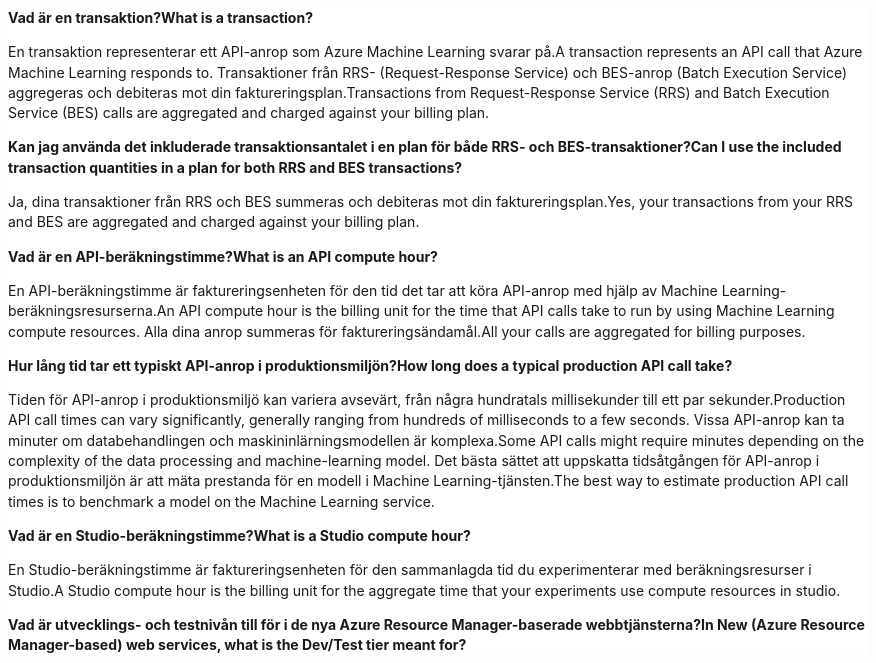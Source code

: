 <span data-ttu-id="bcd2f-354">**Vad är en transaktion?**</span><span class="sxs-lookup"><span data-stu-id="bcd2f-354">**What is a transaction?**</span></span>

<span data-ttu-id="bcd2f-355">En transaktion representerar ett API-anrop som Azure Machine Learning svarar på.</span><span class="sxs-lookup"><span data-stu-id="bcd2f-355">A transaction represents an API call that Azure Machine Learning responds to.</span></span> <span data-ttu-id="bcd2f-356">Transaktioner från RRS- (Request-Response Service) och BES-anrop (Batch Execution Service) aggregeras och debiteras mot din faktureringsplan.</span><span class="sxs-lookup"><span data-stu-id="bcd2f-356">Transactions from Request-Response Service (RRS) and Batch Execution Service (BES) calls are aggregated and charged against your billing plan.</span></span>

<span data-ttu-id="bcd2f-357">**Kan jag använda det inkluderade transaktionsantalet i en plan för både RRS- och BES-transaktioner?**</span><span class="sxs-lookup"><span data-stu-id="bcd2f-357">**Can I use the included transaction quantities in a plan for both RRS and BES transactions?**</span></span>

<span data-ttu-id="bcd2f-358">Ja, dina transaktioner från RRS och BES summeras och debiteras mot din faktureringsplan.</span><span class="sxs-lookup"><span data-stu-id="bcd2f-358">Yes, your transactions from your RRS and BES are aggregated and charged against your billing plan.</span></span>

<span data-ttu-id="bcd2f-359">**Vad är en API-beräkningstimme?**</span><span class="sxs-lookup"><span data-stu-id="bcd2f-359">**What is an API compute hour?**</span></span>

<span data-ttu-id="bcd2f-360">En API-beräkningstimme är faktureringsenheten för den tid det tar att köra API-anrop med hjälp av Machine Learning-beräkningsresurserna.</span><span class="sxs-lookup"><span data-stu-id="bcd2f-360">An API compute hour is the billing unit for the time that API calls take to run by using Machine Learning compute resources.</span></span> <span data-ttu-id="bcd2f-361">Alla dina anrop summeras för faktureringsändamål.</span><span class="sxs-lookup"><span data-stu-id="bcd2f-361">All your calls are aggregated for billing purposes.</span></span>

<span data-ttu-id="bcd2f-362">**Hur lång tid tar ett typiskt API-anrop i produktionsmiljön?**</span><span class="sxs-lookup"><span data-stu-id="bcd2f-362">**How long does a typical production API call take?**</span></span>

<span data-ttu-id="bcd2f-363">Tiden för API-anrop i produktionsmiljö kan variera avsevärt, från några hundratals millisekunder till ett par sekunder.</span><span class="sxs-lookup"><span data-stu-id="bcd2f-363">Production API call times can vary significantly, generally ranging from hundreds of milliseconds to a few seconds.</span></span> <span data-ttu-id="bcd2f-364">Vissa API-anrop kan ta minuter om databehandlingen och maskininlärningsmodellen är komplexa.</span><span class="sxs-lookup"><span data-stu-id="bcd2f-364">Some API calls might require minutes depending on the complexity of the data processing and machine-learning model.</span></span> <span data-ttu-id="bcd2f-365">Det bästa sättet att uppskatta tidsåtgången för API-anrop i produktionsmiljön är att mäta prestanda för en modell i Machine Learning-tjänsten.</span><span class="sxs-lookup"><span data-stu-id="bcd2f-365">The best way to estimate production API call times is to benchmark a model on the Machine Learning service.</span></span>

<span data-ttu-id="bcd2f-366">**Vad är en Studio-beräkningstimme?**</span><span class="sxs-lookup"><span data-stu-id="bcd2f-366">**What is a Studio compute hour?**</span></span>

<span data-ttu-id="bcd2f-367">En Studio-beräkningstimme är faktureringsenheten för den sammanlagda tid du experimenterar med beräkningsresurser i Studio.</span><span class="sxs-lookup"><span data-stu-id="bcd2f-367">A Studio compute hour is the billing unit for the aggregate time that your experiments use compute resources in studio.</span></span>

<span data-ttu-id="bcd2f-368">**Vad är utvecklings- och testnivån till för i de nya Azure Resource Manager-baserade webbtjänsterna?**</span><span class="sxs-lookup"><span data-stu-id="bcd2f-368">**In New (Azure Resource Manager-based) web services, what is the Dev/Test tier meant for?**</span></span>
